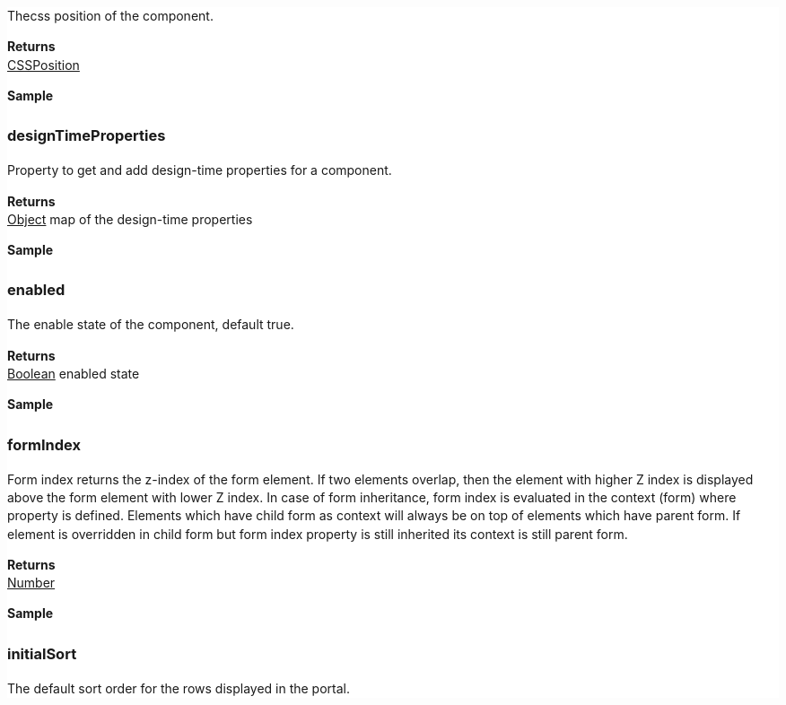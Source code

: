 Thecss position of the component.

**Returns**\
[CSSPosition](../../Application/CSSPosition.md) 


**Sample**

```javascript

```
### designTimeProperties

Property to get and add design-time properties for a component.

**Returns**\
[Object](../../JSLib/Object.md) map of the design-time properties


**Sample**

```javascript

```
### enabled

The enable state of the component, default true.

**Returns**\
[Boolean](../../JSLib/Boolean.md) enabled state


**Sample**

```javascript

```
### formIndex

Form index returns the z-index of the form element. If two elements overlap,
then the element with higher Z index is displayed above the form element with lower Z index.
In case of form inheritance, form index is evaluated in the context (form) where property is defined.
Elements which have child form as context will always be on top of elements which have parent form.
If element is overridden in child form but form index property is still inherited its context is still parent form.

**Returns**\
[Number](../../JSLib/Number.md) 


**Sample**

```javascript

```
### initialSort

The default sort order for the rows displayed in the portal.
